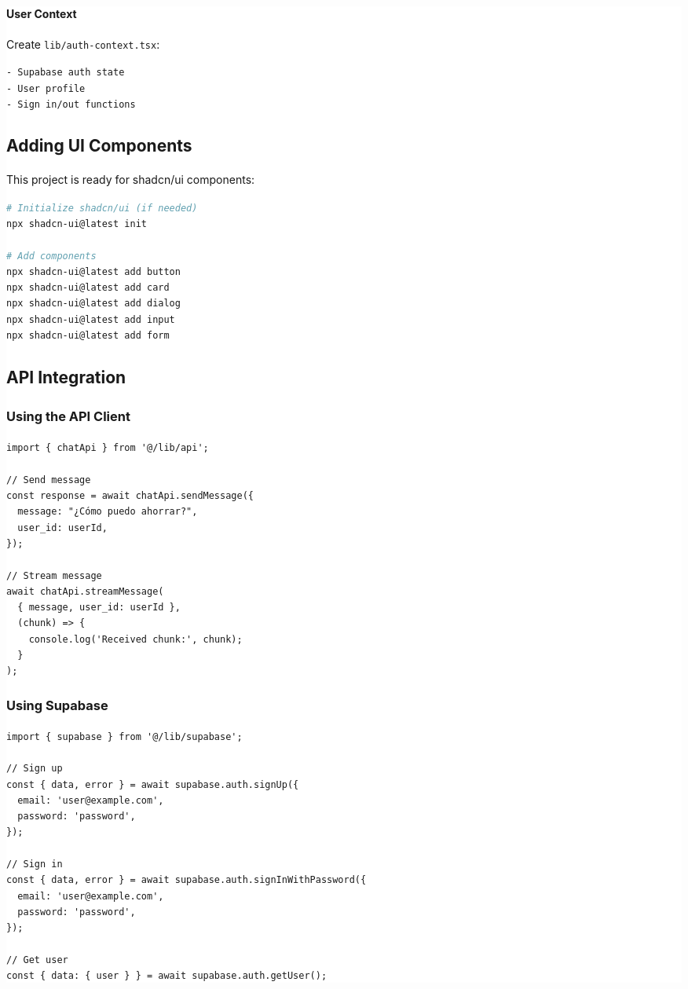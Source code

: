 #### User Context
Create `lib/auth-context.tsx`:
```tsx
- Supabase auth state
- User profile
- Sign in/out functions
```

## Adding UI Components

This project is ready for shadcn/ui components:

```bash
# Initialize shadcn/ui (if needed)
npx shadcn-ui@latest init

# Add components
npx shadcn-ui@latest add button
npx shadcn-ui@latest add card
npx shadcn-ui@latest add dialog
npx shadcn-ui@latest add input
npx shadcn-ui@latest add form
```

## API Integration

### Using the API Client

```tsx
import { chatApi } from '@/lib/api';

// Send message
const response = await chatApi.sendMessage({
  message: "¿Cómo puedo ahorrar?",
  user_id: userId,
});

// Stream message
await chatApi.streamMessage(
  { message, user_id: userId },
  (chunk) => {
    console.log('Received chunk:', chunk);
  }
);
```

### Using Supabase

```tsx
import { supabase } from '@/lib/supabase';

// Sign up
const { data, error } = await supabase.auth.signUp({
  email: 'user@example.com',
  password: 'password',
});

// Sign in
const { data, error } = await supabase.auth.signInWithPassword({
  email: 'user@example.com',
  password: 'password',
});

// Get user
const { data: { user } } = await supabase.auth.getUser();
```